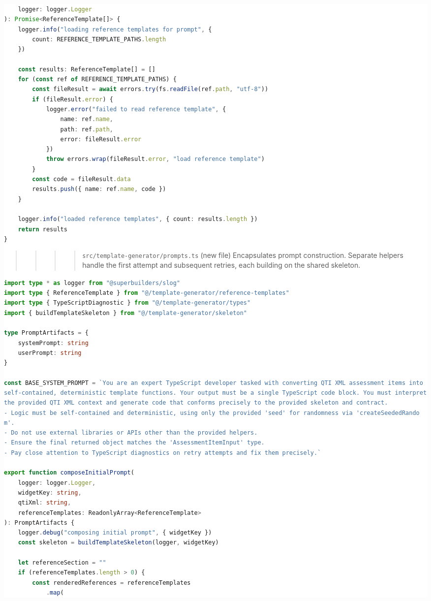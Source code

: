 ```typescript
	logger: logger.Logger
): Promise<ReferenceTemplate[]> {
	logger.info("loading reference templates for prompt", {
		count: REFERENCE_TEMPLATE_PATHS.length
	})

	const results: ReferenceTemplate[] = []
	for (const ref of REFERENCE_TEMPLATE_PATHS) {
		const fileResult = await errors.try(fs.readFile(ref.path, "utf-8"))
		if (fileResult.error) {
			logger.error("failed to read reference template", {
				name: ref.name,
				path: ref.path,
				error: fileResult.error
			})
			throw errors.wrap(fileResult.error, "load reference template")
		}
		const code = fileResult.data
		results.push({ name: ref.name, code })
	}

	logger.info("loaded reference templates", { count: results.length })
	return results
}
```

>>>> `src/template-generator/prompts.ts` (new file)
Encapsulates prompt construction. Separate helpers handle the first attempt and subsequent retries, each building on the shared skeleton.

```typescript
import type * as logger from "@superbuilders/slog"
import type { ReferenceTemplate } from "@/template-generator/reference-templates"
import type { TypeScriptDiagnostic } from "@/template-generator/types"
import { buildTemplateSkeleton } from "@/template-generator/skeleton"

type PromptArtifacts = {
	systemPrompt: string
	userPrompt: string
}

const BASE_SYSTEM_PROMPT = `You are an expert TypeScript developer tasked with converting QTI XML assessment items into self-contained, deterministic template functions. Your output must be a single TypeScript code block. You must interpret the provided QTI XML context and generate code that conforms precisely to the provided skeleton and contract.
- Logic must be self-contained and deterministic, using only the provided 'seed' for randomness via 'createSeededRandom'.
- Do not use external libraries or APIs other than the provided helpers.
- Ensure the final returned object matches the 'AssessmentItemInput' type.
- Pay close attention to TypeScript diagnostics on retry attempts and fix them precisely.`

export function composeInitialPrompt(
	logger: logger.Logger,
	widgetKey: string,
	qtiXml: string,
	referenceTemplates: ReadonlyArray<ReferenceTemplate>
): PromptArtifacts {
	logger.debug("composing initial prompt", { widgetKey })
	const skeleton = buildTemplateSkeleton(logger, widgetKey)

	let referenceSection = ""
	if (referenceTemplates.length > 0) {
		const renderedReferences = referenceTemplates
			.map(
```
